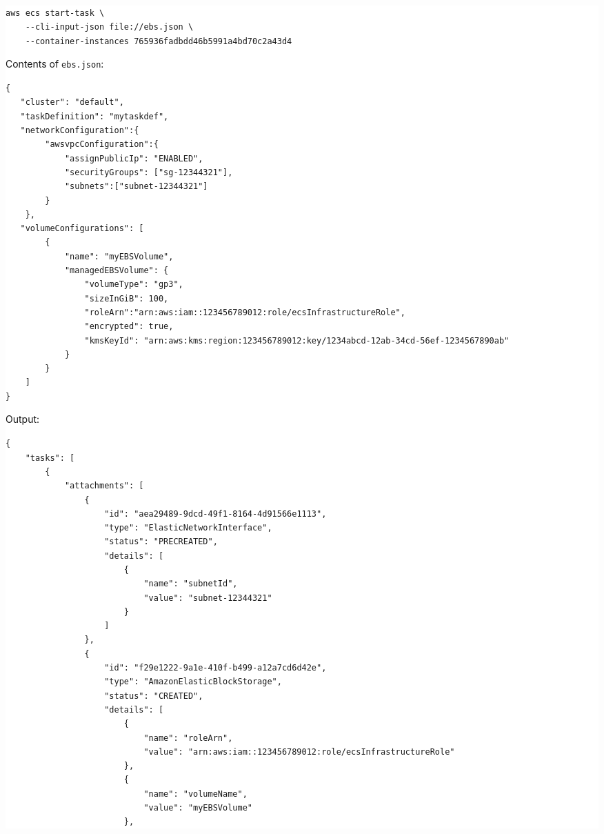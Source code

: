 ```
aws ecs start-task \
    --cli-input-json file://ebs.json \
    --container-instances 765936fadbdd46b5991a4bd70c2a43d4
```

Contents of `ebs.json`:

```
{
   "cluster": "default",
   "taskDefinition": "mytaskdef",
   "networkConfiguration":{
        "awsvpcConfiguration":{
            "assignPublicIp": "ENABLED",
            "securityGroups": ["sg-12344321"],
            "subnets":["subnet-12344321"]
        }
    },
   "volumeConfigurations": [
        {
            "name": "myEBSVolume",
            "managedEBSVolume": {
                "volumeType": "gp3",
                "sizeInGiB": 100,
                "roleArn":"arn:aws:iam::123456789012:role/ecsInfrastructureRole",
                "encrypted": true,
                "kmsKeyId": "arn:aws:kms:region:123456789012:key/1234abcd-12ab-34cd-56ef-1234567890ab"
            }
        }
    ]
}
```

Output:

```
{
    "tasks": [
        {
            "attachments": [
                {
                    "id": "aea29489-9dcd-49f1-8164-4d91566e1113",
                    "type": "ElasticNetworkInterface",
                    "status": "PRECREATED",
                    "details": [
                        {
                            "name": "subnetId",
                            "value": "subnet-12344321"
                        }
                    ]
                },
                {
                    "id": "f29e1222-9a1e-410f-b499-a12a7cd6d42e",
                    "type": "AmazonElasticBlockStorage",
                    "status": "CREATED",
                    "details": [
                        {
                            "name": "roleArn",
                            "value": "arn:aws:iam::123456789012:role/ecsInfrastructureRole"
                        },
                        {
                            "name": "volumeName",
                            "value": "myEBSVolume"
                        },
```